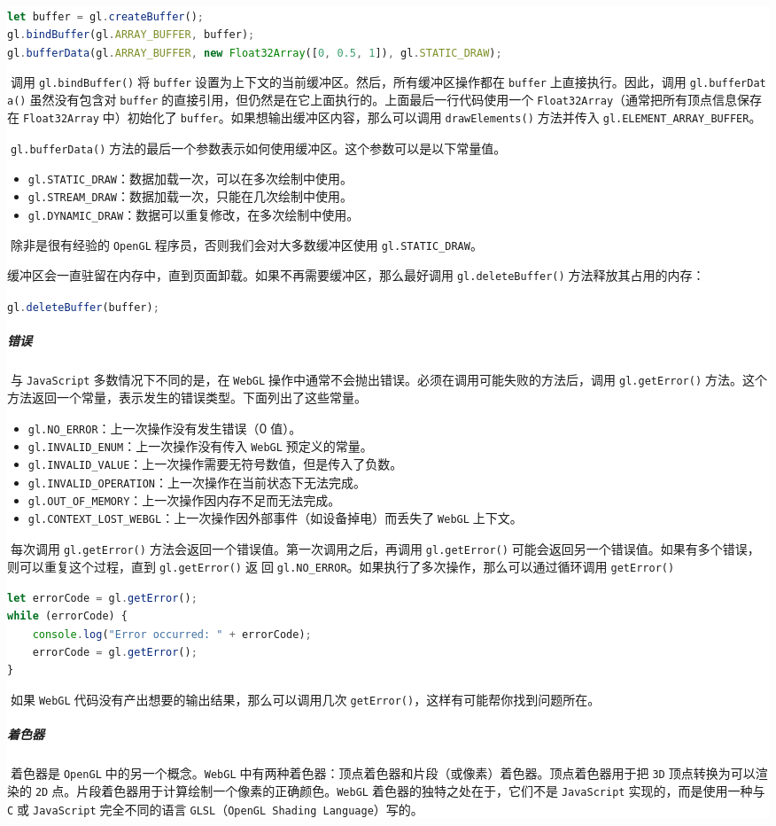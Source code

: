 ```js
let buffer = gl.createBuffer(); 
gl.bindBuffer(gl.ARRAY_BUFFER, buffer); 
gl.bufferData(gl.ARRAY_BUFFER, new Float32Array([0, 0.5, 1]), gl.STATIC_DRAW);
```

​		调用 `gl.bindBuffer()` 将 `buffer` 设置为上下文的当前缓冲区。然后，所有缓冲区操作都在 `buffer` 上直接执行。因此，调用 `gl.bufferData()` 虽然没有包含对 `buffer` 的直接引用，但仍然是在它上面执行的。上面最后一行代码使用一个 `Float32Array`（通常把所有顶点信息保存在 `Float32Array` 中）初始化了 `buffer`。如果想输出缓冲区内容，那么可以调用 `drawElements()` 方法并传入 `gl.ELEMENT_ARRAY_BUFFER`。

​		`gl.bufferData()` 方法的最后一个参数表示如何使用缓冲区。这个参数可以是以下常量值。

- `gl.STATIC_DRAW`：数据加载一次，可以在多次绘制中使用。
- `gl.STREAM_DRAW`：数据加载一次，只能在几次绘制中使用。
- `gl.DYNAMIC_DRAW`：数据可以重复修改，在多次绘制中使用。

​		除非是很有经验的 `OpenGL` 程序员，否则我们会对大多数缓冲区使用 `gl.STATIC_DRAW`。

​		缓冲区会一直驻留在内存中，直到页面卸载。如果不再需要缓冲区，那么最好调用 `gl.deleteBuffer()` 方法释放其占用的内存：

```js
gl.deleteBuffer(buffer);
```



##### 错误

​		与 `JavaScript` 多数情况下不同的是，在 `WebGL` 操作中通常不会抛出错误。必须在调用可能失败的方法后，调用 `gl.getError()` 方法。这个方法返回一个常量，表示发生的错误类型。下面列出了这些常量。

- `gl.NO_ERROR`：上一次操作没有发生错误（0 值）。
- `gl.INVALID_ENUM`：上一次操作没有传入 `WebGL` 预定义的常量。
- `gl.INVALID_VALUE`：上一次操作需要无符号数值，但是传入了负数。
- `gl.INVALID_OPERATION`：上一次操作在当前状态下无法完成。
- `gl.OUT_OF_MEMORY`：上一次操作因内存不足而无法完成。
- `gl.CONTEXT_LOST_WEBGL`：上一次操作因外部事件（如设备掉电）而丢失了 `WebGL` 上下文。

​		每次调用 `gl.getError()` 方法会返回一个错误值。第一次调用之后，再调用 `gl.getError()` 可能会返回另一个错误值。如果有多个错误，则可以重复这个过程，直到 `gl.getError()` 返 回 `gl.NO_ERROR`。如果执行了多次操作，那么可以通过循环调用 `getError()`

```js
let errorCode = gl.getError(); 
while (errorCode) { 
 	console.log("Error occurred: " + errorCode); 
 	errorCode = gl.getError(); 
}
```

​		如果 `WebGL` 代码没有产出想要的输出结果，那么可以调用几次 `getError()`，这样有可能帮你找到问题所在。



##### 着色器

​		着色器是 `OpenGL` 中的另一个概念。`WebGL` 中有两种着色器：顶点着色器和片段（或像素）着色器。顶点着色器用于把 `3D` 顶点转换为可以渲染的 `2D` 点。片段着色器用于计算绘制一个像素的正确颜色。`WebGL` 着色器的独特之处在于，它们不是 `JavaScript` 实现的，而是使用一种与 `C` 或 `JavaScript` 完全不同的语言 `GLSL`（`OpenGL Shading Language`）写的。



